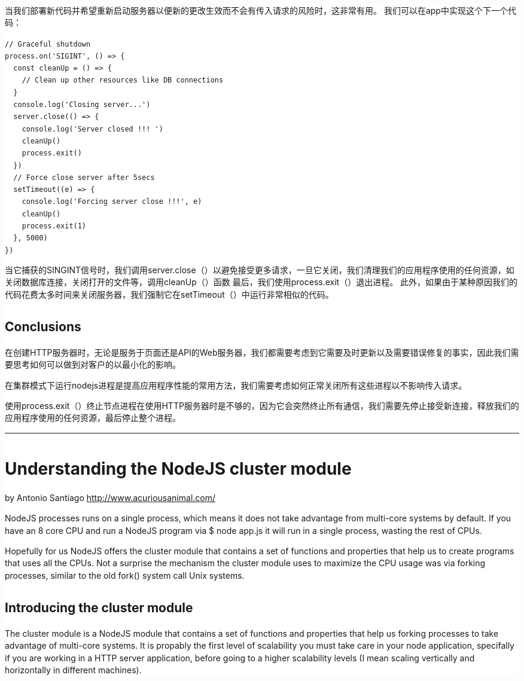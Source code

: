 当我们部署新代码并希望重新启动服务器以便新的更改生效而不会有传入请求的风险时，这非常有用。 我们可以在app中实现这个下一个代码：

    // Graceful shutdown
    process.on('SIGINT', () => {
      const cleanUp = () => {
        // Clean up other resources like DB connections
      }
      console.log('Closing server...')
      server.close(() => {
        console.log('Server closed !!! ')
        cleanUp()
        process.exit()
      })
      // Force close server after 5secs
      setTimeout((e) => {
        console.log('Forcing server close !!!', e)
        cleanUp()
        process.exit(1)
      }, 5000)
    })

当它捕获的SINGINT信号时，我们调用server.close（）以避免接受更多请求，一旦它关闭，我们清理我们的应用程序使用的任何资源，如关闭数据库连接，关闭打开的文件等，调用cleanUp（）函数 最后，我们使用process.exit（）退出进程。 此外，如果由于某种原因我们的代码花费太多时间来关闭服务器，我们强制它在setTimeout（）中运行非常相似的代码。

## Conclusions

在创建HTTP服务器时，无论是服务于页面还是API的Web服务器，我们都需要考虑到它需要及时更新以及需要错误修复的事实，因此我们需要思考如何可以做到对客户的以最小化的影响。

在集群模式下运行nodejs进程是提高应用程序性能的常用方法，我们需要考虑如何正常关闭所有这些进程以不影响传入请求。

使用process.exit（）终止节点进程在使用HTTP服务器时是不够的，因为它会突然终止所有通信，我们需要先停止接受新连接，释放我们的应用程序使用的任何资源，最后停止整个进程。

-------------------
# Understanding the NodeJS cluster module

by Antonio Santiago http://www.acuriousanimal.com/

NodeJS processes runs on a single process, which means it does not take advantage from multi-core systems by default. If you have an 8 core CPU and run a NodeJS program via $ node app.js it will run in a single process, wasting the rest of CPUs.

Hopefully for us NodeJS offers the cluster module that contains a set of functions and properties that help us to create programs that uses all the CPUs. Not a surprise the mechanism the cluster module uses to maximize the CPU usage was via forking processes, similar to the old fork() system call Unix systems.

## Introducing the cluster module

The cluster module is a NodeJS module that contains a set of functions and properties that help us forking processes to take advantage of multi-core systems. It is propably the first level of scalability you must take care in your node application, specifally if you are working in a HTTP server application, before going to a higher scalability levels (I mean scaling vertically and horizontally in different machines).
